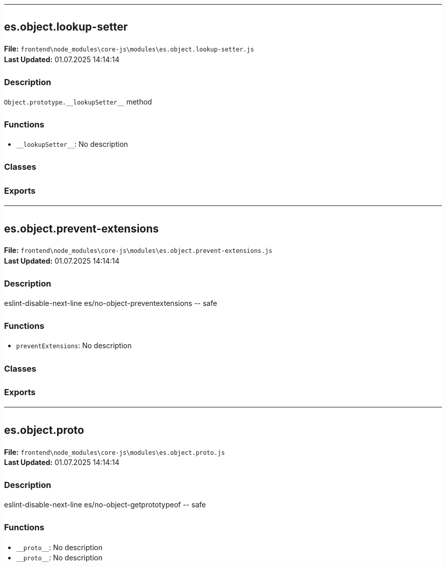 
---


## es.object.lookup-setter

**File:** `frontend\node_modules\core-js\modules\es.object.lookup-setter.js`  
**Last Updated:** 01.07.2025 14:14:14

### Description
`Object.prototype.__lookupSetter__` method

### Functions
- `__lookupSetter__`: No description

### Classes


### Exports


---


## es.object.prevent-extensions

**File:** `frontend\node_modules\core-js\modules\es.object.prevent-extensions.js`  
**Last Updated:** 01.07.2025 14:14:14

### Description
eslint-disable-next-line es/no-object-preventextensions -- safe

### Functions
- `preventExtensions`: No description

### Classes


### Exports


---


## es.object.proto

**File:** `frontend\node_modules\core-js\modules\es.object.proto.js`  
**Last Updated:** 01.07.2025 14:14:14

### Description
eslint-disable-next-line es/no-object-getprototypeof -- safe

### Functions
- `__proto__`: No description
- `__proto__`: No description
